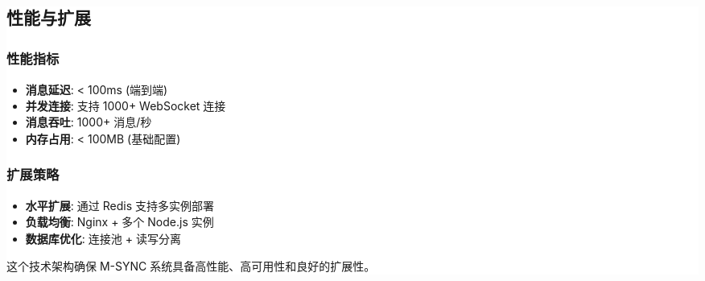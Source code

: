 ## 性能与扩展

### 性能指标
- **消息延迟**: < 100ms (端到端)
- **并发连接**: 支持 1000+ WebSocket 连接
- **消息吞吐**: 1000+ 消息/秒
- **内存占用**: < 100MB (基础配置)

### 扩展策略
- **水平扩展**: 通过 Redis 支持多实例部署
- **负载均衡**: Nginx + 多个 Node.js 实例
- **数据库优化**: 连接池 + 读写分离

这个技术架构确保 M-SYNC 系统具备高性能、高可用性和良好的扩展性。

